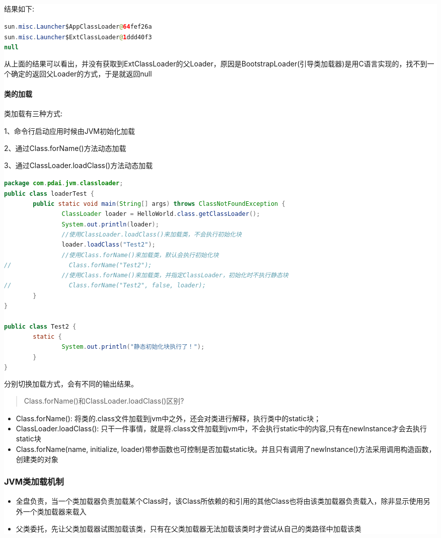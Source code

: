 结果如下:

```java
sun.misc.Launcher$AppClassLoader@64fef26a
sun.misc.Launcher$ExtClassLoader@1ddd40f3
null
```

从上面的结果可以看出，并没有获取到ExtClassLoader的父Loader，原因是BootstrapLoader(引导类加载器)是用C语言实现的，找不到一个确定的返回父Loader的方式，于是就返回null

#### 类的加载

类加载有三种方式:

1、命令行启动应用时候由JVM初始化加载

2、通过Class.forName()方法动态加载

3、通过ClassLoader.loadClass()方法动态加载

```java
package com.pdai.jvm.classloader;
public class loaderTest { 
        public static void main(String[] args) throws ClassNotFoundException { 
                ClassLoader loader = HelloWorld.class.getClassLoader(); 
                System.out.println(loader); 
                //使用ClassLoader.loadClass()来加载类，不会执行初始化块 
                loader.loadClass("Test2"); 
                //使用Class.forName()来加载类，默认会执行初始化块 
//                Class.forName("Test2"); 
                //使用Class.forName()来加载类，并指定ClassLoader，初始化时不执行静态块 
//                Class.forName("Test2", false, loader); 
        } 
}

public class Test2 { 
        static { 
                System.out.println("静态初始化块执行了！"); 
        } 
}
```

分别切换加载方式，会有不同的输出结果。

> Class.forName()和ClassLoader.loadClass()区别?

* Class.forName(): 将类的.class文件加载到jvm中之外，还会对类进行解释，执行类中的static块；
* ClassLoader.loadClass(): 只干一件事情，就是将.class文件加载到jvm中，不会执行static中的内容,只有在newInstance才会去执行static块
* Class.forName(name, initialize, loader)带参函数也可控制是否加载static块。并且只有调用了newInstance()方法采用调用构造函数，创建类的对象 


### JVM类加载机制

* 全盘负责，当一个类加载器负责加载某个Class时，该Class所依赖的和引用的其他Class也将由该类加载器负责载入，除非显示使用另外一个类加载器来载入

* 父类委托，先让父类加载器试图加载该类，只有在父类加载器无法加载该类时才尝试从自己的类路径中加载该类
